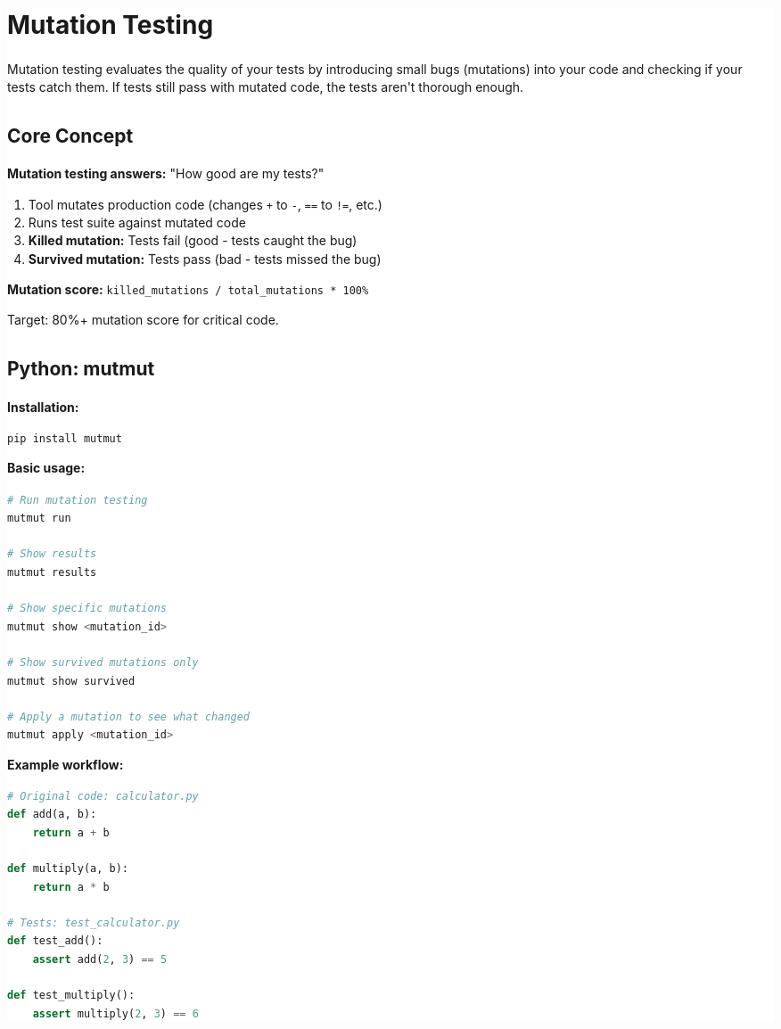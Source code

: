 # Mutation Testing

Mutation testing evaluates the quality of your tests by introducing small bugs (mutations) into your code and checking if your tests catch them. If tests still pass with mutated code, the tests aren't thorough enough.

## Core Concept

**Mutation testing answers:** "How good are my tests?"

1. Tool mutates production code (changes `+` to `-`, `==` to `!=`, etc.)
2. Runs test suite against mutated code
3. **Killed mutation:** Tests fail (good - tests caught the bug)
4. **Survived mutation:** Tests pass (bad - tests missed the bug)

**Mutation score:** `killed_mutations / total_mutations * 100%`

Target: 80%+ mutation score for critical code.

## Python: mutmut

**Installation:**
```bash
pip install mutmut
```

**Basic usage:**
```bash
# Run mutation testing
mutmut run

# Show results
mutmut results

# Show specific mutations
mutmut show <mutation_id>

# Show survived mutations only
mutmut show survived

# Apply a mutation to see what changed
mutmut apply <mutation_id>
```

**Example workflow:**

```python
# Original code: calculator.py
def add(a, b):
    return a + b

def multiply(a, b):
    return a * b

# Tests: test_calculator.py
def test_add():
    assert add(2, 3) == 5

def test_multiply():
    assert multiply(2, 3) == 6
```
